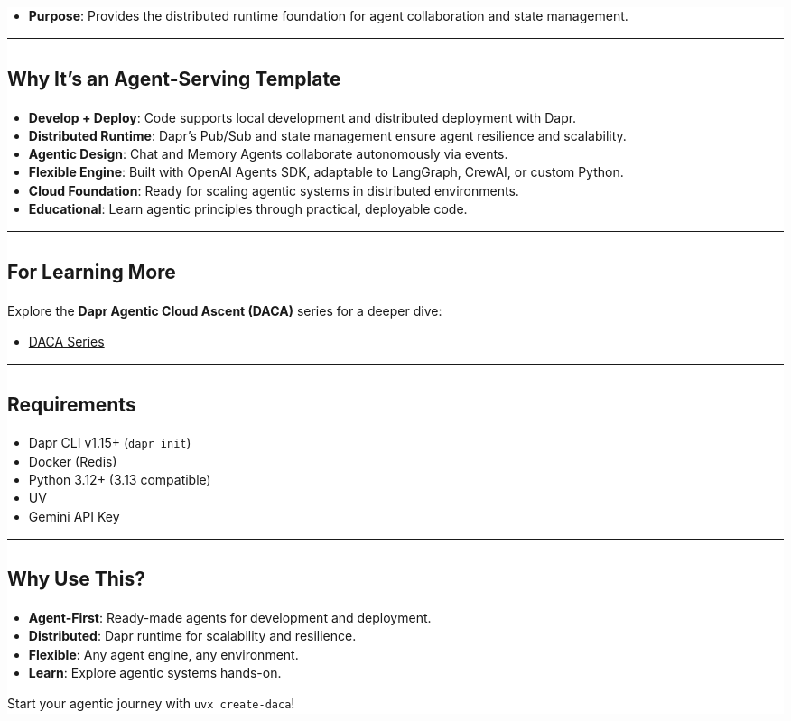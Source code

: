 - **Purpose**: Provides the distributed runtime foundation for agent collaboration and state management.

---

## Why It’s an Agent-Serving Template
- **Develop + Deploy**: Code supports local development and distributed deployment with Dapr.
- **Distributed Runtime**: Dapr’s Pub/Sub and state management ensure agent resilience and scalability.
- **Agentic Design**: Chat and Memory Agents collaborate autonomously via events.
- **Flexible Engine**: Built with OpenAI Agents SDK, adaptable to LangGraph, CrewAI, or custom Python.
- **Cloud Foundation**: Ready for scaling agentic systems in distributed environments.
- **Educational**: Learn agentic principles through practical, deployable code.

---

## For Learning More
Explore the **Dapr Agentic Cloud Ascent (DACA)** series for a deeper dive:
- [DACA Series](https://github.com/panaversity/learn-agentic-ai/tree/main/01_openai_agents/17_daca_local_dev)

---

## Requirements
- Dapr CLI v1.15+ (`dapr init`)
- Docker (Redis)
- Python 3.12+ (3.13 compatible)
- UV
- Gemini API Key

---

## Why Use This?
- **Agent-First**: Ready-made agents for development and deployment.
- **Distributed**: Dapr runtime for scalability and resilience.
- **Flexible**: Any agent engine, any environment.
- **Learn**: Explore agentic systems hands-on.

Start your agentic journey with `uvx create-daca`!
